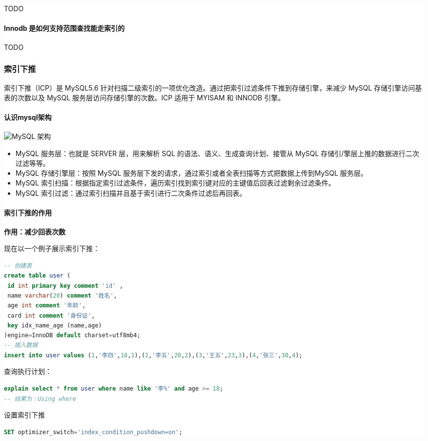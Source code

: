 
TODO



#### Innodb 是如何支持范围查找能走索引的



TODO



### 索引下推

索引下推（ICP）是 MySQL5.6 针对扫描二级索引的一项优化改造。通过把索引过滤条件下推到存储引擎，来减少 MySQL 存储引擎访问基表的次数以及 MySQL 服务层访问存储引擎的次数。ICP 适用于 MYISAM 和 INNODB 引擎。

#### 认识mysql架构



![MySQL 架构](https://static.jiangliuhong.top/images/2024/1/21704179867555.png)

- MySQL 服务层：也就是 SERVER 层，用来解析 SQL 的语法、语义、生成查询计划、接管从 MySQL 存储引/擎层上推的数据进行二次过滤等等。
- MySQL 存储引擎层：按照 MySQL 服务层下发的请求，通过索引或者全表扫描等方式把数据上传到MySQL 服务层。
- MySQL 索引扫描：根据指定索引过滤条件，遍历索引找到索引键对应的主键值后回表过滤剩余过滤条件。
- MySQL 索引过滤：通过索引扫描并且基于索引进行二次条件过滤后再回表。



#### 索引下推的作用

**作用：减少回表次数**

现在以一个例子展示索引下推：

```sql
-- 创建表
create table user (
 id int primary key comment 'id' ,
 name varchar(20) comment '姓名',
 age int comment '年龄',
 card int comment '身份证',
 key idx_name_age (name,age)
)engine=InnoDB default charset=utf8mb4;
-- 插入数据
insert into user values (1,'李四',18,1),(2,'李五',20,2),(3,'王五',23,3),(4,'张三',30,4);
```

查询执行计划：

```sql
explain select * from user where name like '李%' and age >= 18;
-- 结果为：Using where
```

设置索引下推

```sql
SET optimizer_switch='index_condition_pushdown=on';
```
